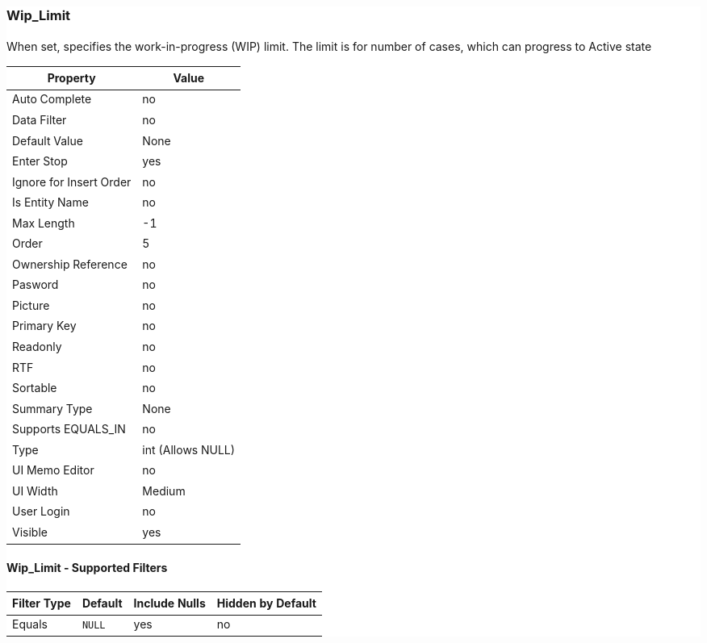### Wip_Limit


When set, specifies the work-in-progress (WIP) limit. The limit is for number of cases, which can progress to Active state

| Property | Value |
| - | - |
|Auto Complete|no|
|Data Filter|no|
|Default Value|None|
|Enter Stop|yes|
|Ignore for Insert Order|no|
|Is Entity Name|no|
|Max Length|-1|
|Order|5|
|Ownership Reference|no|
|Pasword|no|
|Picture|no|
|Primary Key|no|
|Readonly|no|
|RTF|no|
|Sortable|no|
|Summary Type|None|
|Supports EQUALS_IN|no|
|Type|int (Allows NULL)|
|UI Memo Editor|no|
|UI Width|Medium|
|User Login|no|
|Visible|yes|

#### Wip_Limit - Supported Filters

| Filter Type | Default | Include Nulls | Hidden by Default |
| - | - | - | - |
|Equals|`NULL`|yes|no|


